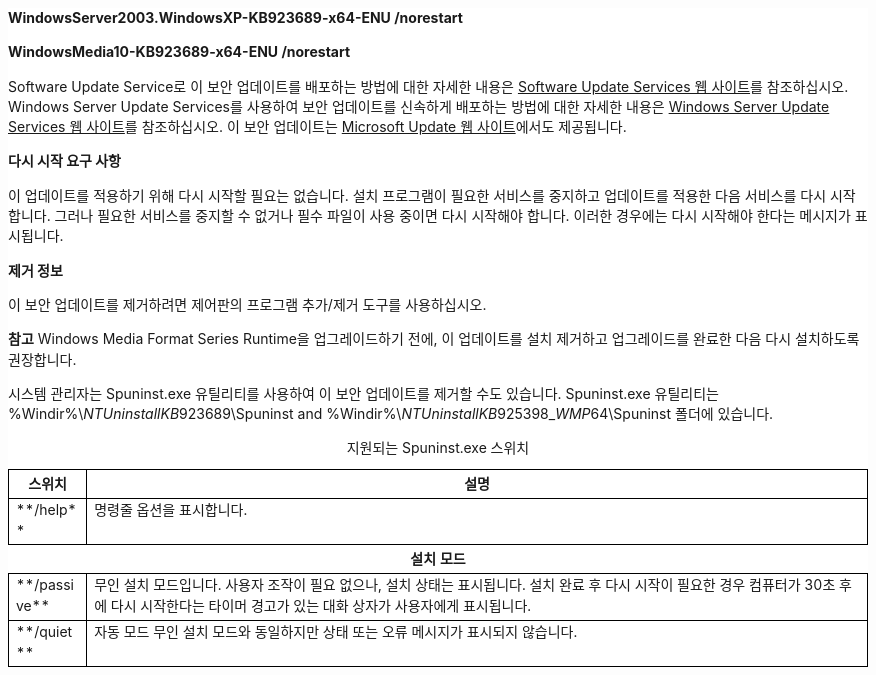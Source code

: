 **WindowsServer2003.WindowsXP-KB923689-x64-ENU /norestart**

**WindowsMedia10-KB923689-x64-ENU /norestart**

Software Update Service로 이 보안 업데이트를 배포하는 방법에 대한 자세한 내용은 [Software Update Services 웹 사이트](http://go.microsoft.com/fwlink/?linkid=21125)를 참조하십시오. Windows Server Update Services를 사용하여 보안 업데이트를 신속하게 배포하는 방법에 대한 자세한 내용은 [Windows Server Update Services 웹 사이트](http://www.microsoft.com/korea/windowsserversystem/updateservices/evaluation/overview.mspx)를 참조하십시오. 이 보안 업데이트는 [Microsoft Update 웹 사이트](http://update.microsoft.com/microsoftupdate)에서도 제공됩니다.

**다시 시작 요구 사항**

이 업데이트를 적용하기 위해 다시 시작할 필요는 없습니다. 설치 프로그램이 필요한 서비스를 중지하고 업데이트를 적용한 다음 서비스를 다시 시작합니다. 그러나 필요한 서비스를 중지할 수 없거나 필수 파일이 사용 중이면 다시 시작해야 합니다. 이러한 경우에는 다시 시작해야 한다는 메시지가 표시됩니다.

**제거 정보**

이 보안 업데이트를 제거하려면 제어판의 프로그램 추가/제거 도구를 사용하십시오.

**참고** Windows Media Format Series Runtime을 업그레이드하기 전에, 이 업데이트를 설치 제거하고 업그레이드를 완료한 다음 다시 설치하도록 권장합니다.

시스템 관리자는 Spuninst.exe 유틸리티를 사용하여 이 보안 업데이트를 제거할 수도 있습니다. Spuninst.exe 유틸리티는 %Windir%\\$NTUninstallKB923689$\\Spuninst and %Windir%\\$NTUninstallKB925398\_WMP64$\\Spuninst 폴더에 있습니다.

<p></p>

<table class="dataTable">
<caption>
지원되는 Spuninst.exe 스위치
</caption>
<tr class="thead">
<th style="border:1px solid black;" >
스위치
</th>
<th style="border:1px solid black;" >
설명
</th>
</tr>
<tr>
<td style="border:1px solid black;">
**/help**
</td>
<td style="border:1px solid black;">
명령줄 옵션을 표시합니다.
</td>
</tr>
<tr>
<th colspan="2">
설치 모드
</th>
</tr>
<tr class="alternateRow">
<td style="border:1px solid black;">
**/passive**
</td>
<td style="border:1px solid black;">
무인 설치 모드입니다. 사용자 조작이 필요 없으나, 설치 상태는 표시됩니다. 설치 완료 후 다시 시작이 필요한 경우 컴퓨터가 30초 후에 다시 시작한다는 타이머 경고가 있는 대화 상자가 사용자에게 표시됩니다.
</td>
</tr>
<tr>
<td style="border:1px solid black;">
**/quiet**
</td>
<td style="border:1px solid black;">
자동 모드 무인 설치 모드와 동일하지만 상태 또는 오류 메시지가 표시되지 않습니다.
</td>